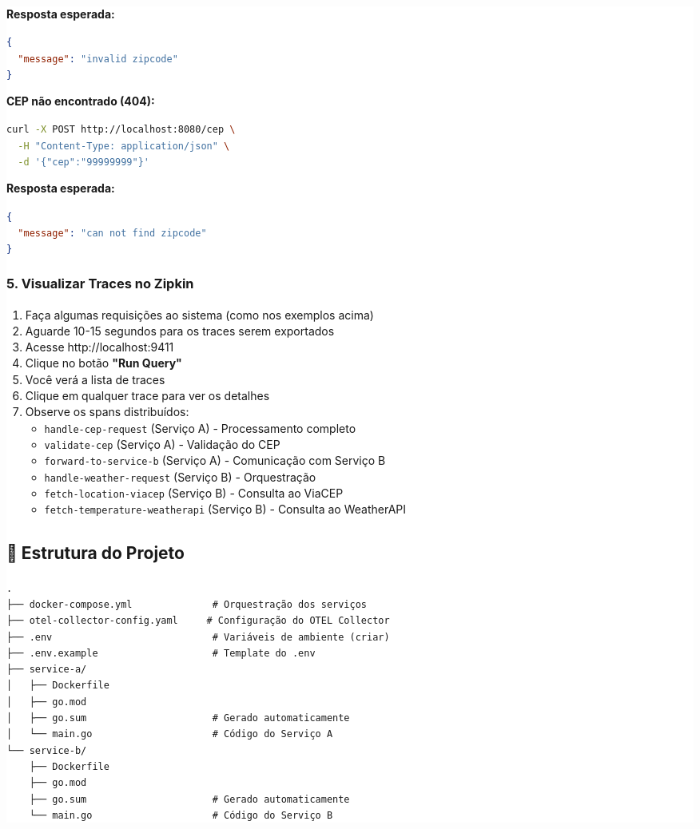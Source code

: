 **Resposta esperada:**
```json
{
  "message": "invalid zipcode"
}
```

**CEP não encontrado (404):**
```bash
curl -X POST http://localhost:8080/cep \
  -H "Content-Type: application/json" \
  -d '{"cep":"99999999"}'
```

**Resposta esperada:**
```json
{
  "message": "can not find zipcode"
}
```

### 5. Visualizar Traces no Zipkin

1. Faça algumas requisições ao sistema (como nos exemplos acima)
2. Aguarde 10-15 segundos para os traces serem exportados
3. Acesse http://localhost:9411
4. Clique no botão **"Run Query"**
5. Você verá a lista de traces
6. Clique em qualquer trace para ver os detalhes
7. Observe os spans distribuídos:
   - `handle-cep-request` (Serviço A) - Processamento completo
   - `validate-cep` (Serviço A) - Validação do CEP
   - `forward-to-service-b` (Serviço A) - Comunicação com Serviço B
   - `handle-weather-request` (Serviço B) - Orquestração
   - `fetch-location-viacep` (Serviço B) - Consulta ao ViaCEP
   - `fetch-temperature-weatherapi` (Serviço B) - Consulta ao WeatherAPI

## 📂 Estrutura do Projeto

```
.
├── docker-compose.yml              # Orquestração dos serviços
├── otel-collector-config.yaml     # Configuração do OTEL Collector
├── .env                            # Variáveis de ambiente (criar)
├── .env.example                    # Template do .env
├── service-a/
│   ├── Dockerfile
│   ├── go.mod
│   ├── go.sum                      # Gerado automaticamente
│   └── main.go                     # Código do Serviço A
└── service-b/
    ├── Dockerfile
    ├── go.mod
    ├── go.sum                      # Gerado automaticamente
    └── main.go                     # Código do Serviço B
```
